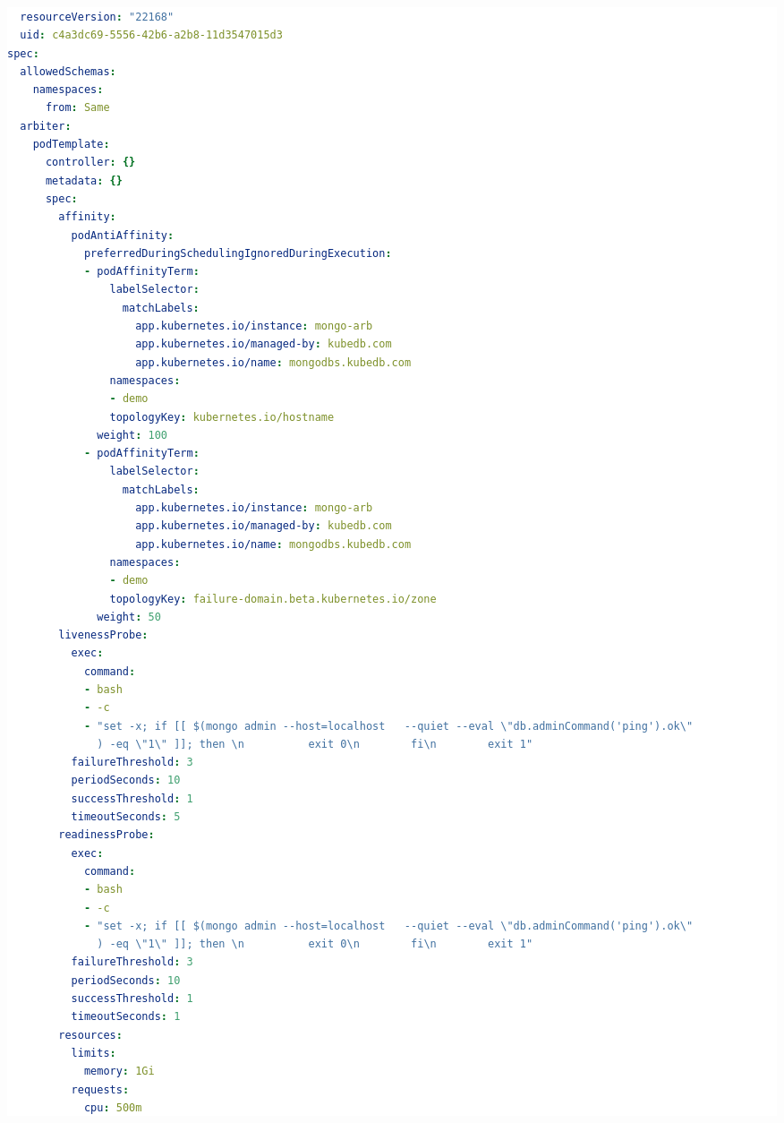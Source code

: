 ```yaml
  resourceVersion: "22168"
  uid: c4a3dc69-5556-42b6-a2b8-11d3547015d3
spec:
  allowedSchemas:
    namespaces:
      from: Same
  arbiter:
    podTemplate:
      controller: {}
      metadata: {}
      spec:
        affinity:
          podAntiAffinity:
            preferredDuringSchedulingIgnoredDuringExecution:
            - podAffinityTerm:
                labelSelector:
                  matchLabels:
                    app.kubernetes.io/instance: mongo-arb
                    app.kubernetes.io/managed-by: kubedb.com
                    app.kubernetes.io/name: mongodbs.kubedb.com
                namespaces:
                - demo
                topologyKey: kubernetes.io/hostname
              weight: 100
            - podAffinityTerm:
                labelSelector:
                  matchLabels:
                    app.kubernetes.io/instance: mongo-arb
                    app.kubernetes.io/managed-by: kubedb.com
                    app.kubernetes.io/name: mongodbs.kubedb.com
                namespaces:
                - demo
                topologyKey: failure-domain.beta.kubernetes.io/zone
              weight: 50
        livenessProbe:
          exec:
            command:
            - bash
            - -c
            - "set -x; if [[ $(mongo admin --host=localhost   --quiet --eval \"db.adminCommand('ping').ok\"
              ) -eq \"1\" ]]; then \n          exit 0\n        fi\n        exit 1"
          failureThreshold: 3
          periodSeconds: 10
          successThreshold: 1
          timeoutSeconds: 5
        readinessProbe:
          exec:
            command:
            - bash
            - -c
            - "set -x; if [[ $(mongo admin --host=localhost   --quiet --eval \"db.adminCommand('ping').ok\"
              ) -eq \"1\" ]]; then \n          exit 0\n        fi\n        exit 1"
          failureThreshold: 3
          periodSeconds: 10
          successThreshold: 1
          timeoutSeconds: 1
        resources:
          limits:
            memory: 1Gi
          requests:
            cpu: 500m
```